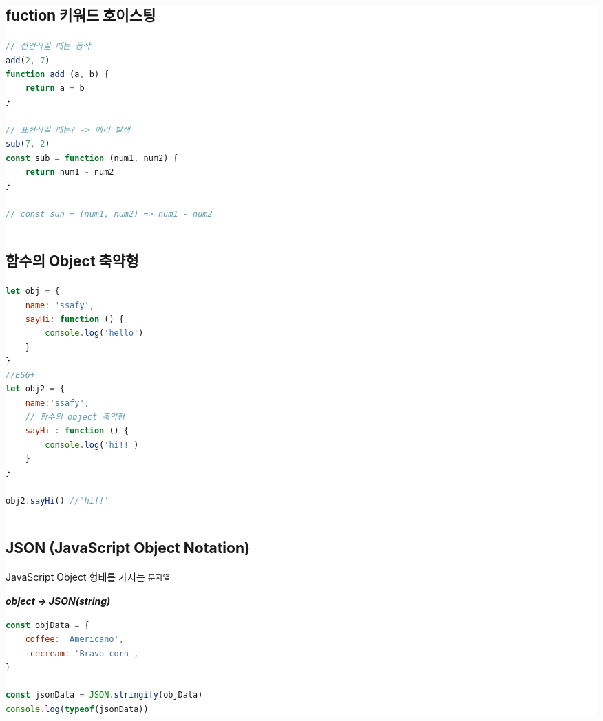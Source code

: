 
## fuction 키워드 호이스팅

```js
// 선언식일 때는 동작
add(2, 7)
function add (a, b) {
    return a + b
}

// 표현식일 때는? -> 에러 발생
sub(7, 2)
const sub = function (num1, num2) {
    return num1 - num2
}

// const sun = (num1, num2) => num1 - num2
```

---

## 함수의 Object 축약형

```js
let obj = {
    name: 'ssafy',
    sayHi: function () {
        console.log('hello')
    }
}
//ES6+
let obj2 = {
    name:'ssafy',
    // 함수의 object 축약형
    sayHi : function () {
        console.log('hi!!')
    }
}

obj2.sayHi() //'hi!!'
```

---

## JSON (JavaScript Object Notation)

JavaScript Object 형태를 가지는 `문자열`

***object -> JSON(string)***

```js
const objData = {
    coffee: 'Americano',
    icecream: 'Bravo corn',
}

const jsonData = JSON.stringify(objData)
console.log(typeof(jsonData))
```
